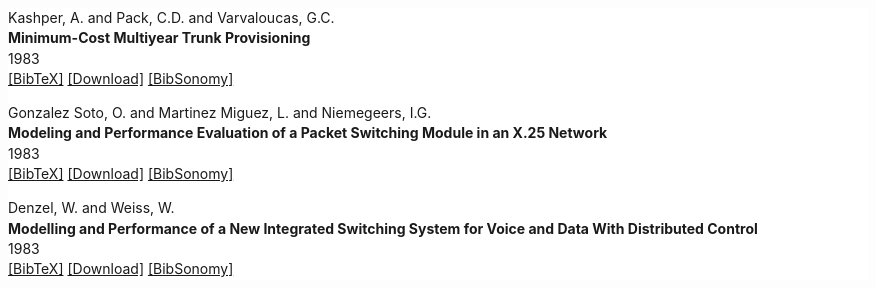 <div id="nombela831" style="display: none;" class="bibtex">@inproceedings{nombela831,
    title         = { Microprocessor and Eve in the Traffic Measurement and Administration Problems. An Empirical Specification of G.O.S. },
    year          = { 1983 },
    author        = { Nombela, L.F. },
    pages         = { 1-6 },
    misc          = {   misc = Session 1.4, Paper #4 }
}</div>

Kashper, A. and Pack, C.D. and Varvaloucas, G.C.<br/>
**Minimum-Cost Multiyear Trunk Provisioning**<br/>
 1983<br/>
[\[BibTeX\]](javascript:toggleVis('kashper831'))
[\[Download\]](https://gitlab2.informatik.uni-wuerzburg.de/itc-conference/itc-conference-public/-/raw/master/itc10/kashper831.pdf?inline=true)
[\[BibSonomy\]](https://www.bibsonomy.org/bibtex/384d9453fb207b21fe02d2742bb92257/itc)

<div id="kashper831" style="display: none;" class="bibtex">@inproceedings{kashper831,
    title         = { Minimum-Cost Multiyear Trunk Provisioning },
    year          = { 1983 },
    author        = { Kashper, A. and Pack, C.D. and Varvaloucas, G.C. },
    pages         = { 1-7 },
    misc          = {   misc = Session 1.2, Paper #5 }
}</div>

Gonzalez Soto, O. and Martinez Miguez, L. and Niemegeers, I.G.<br/>
**Modeling and Performance Evaluation of a Packet Switching Module in an X.25 Network**<br/>
 1983<br/>
[\[BibTeX\]](javascript:toggleVis('gonzalezsoto831'))
[\[Download\]](https://gitlab2.informatik.uni-wuerzburg.de/itc-conference/itc-conference-public/-/raw/master/itc10/gonzalezsoto831.pdf?inline=true)
[\[BibSonomy\]](https://www.bibsonomy.org/bibtex/e38b4dcd81ac1b113aa91ab3425d9afc/itc)

<div id="gonzalezsoto831" style="display: none;" class="bibtex">@inproceedings{gonzalezsoto831,
    title         = { Modeling and Performance Evaluation of a Packet Switching Module in an X.25 Network },
    year          = { 1983 },
    author        = { Gonzalez Soto, O. and Martinez Miguez, L. and Niemegeers, I.G. },
    pages         = { 1-8 },
    misc          = {   misc = Session 3.3, Paper #8 }
}</div>

Denzel, W. and Weiss, W.<br/>
**Modelling and Performance of a New Integrated Switching System for Voice and Data With Distributed Control**<br/>
 1983<br/>
[\[BibTeX\]](javascript:toggleVis('denzel831'))
[\[Download\]](https://gitlab2.informatik.uni-wuerzburg.de/itc-conference/itc-conference-public/-/raw/master/itc10/denzel831.pdf?inline=true)
[\[BibSonomy\]](https://www.bibsonomy.org/bibtex/3ab3a6e0975cf2ac5c0ca25cc6f2bfd0/itc)

<div id="denzel831" style="display: none;" class="bibtex">@inproceedings{denzel831,
    title         = { Modelling and Performance of a New Integrated Switching System for Voice and Data With Distributed Control },
    year          = { 1983 },
    author        = { Denzel, W. and Weiss, W. },
    pages         = { 1-7 },
    misc          = {   misc = Session 1.1, Paper #3 }
}</div>
